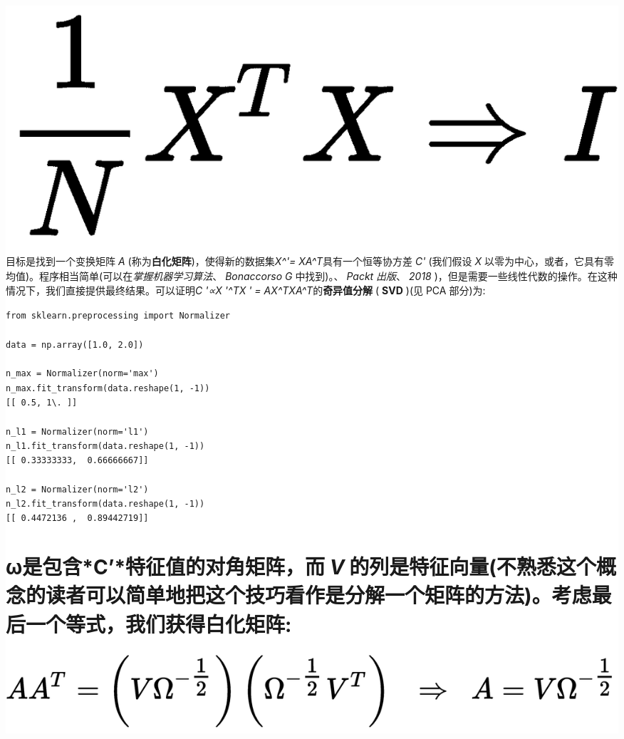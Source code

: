 ![](img/f7bff506-6515-4e1e-89ff-aef21a99648f.png)

目标是找到一个变换矩阵 *A* (称为**白化矩阵**)，使得新的数据集*X^'= XA^T*具有一个恒等协方差 *C'* (我们假设 *X* 以零为中心，或者，它具有零均值)。程序相当简单(可以在*掌握机器学习算法*、 *Bonaccorso G* 中找到)。、 *Packt 出版*、 *2018* )，但是需要一些线性代数的操作。在这种情况下，我们直接提供最终结果。可以证明*C '∝X '^TX ' = AX^TXA^T*的**奇异值分解** ( **SVD** )(见 PCA 部分)为:

```
from sklearn.preprocessing import Normalizer

data = np.array([1.0, 2.0])

n_max = Normalizer(norm='max')
n_max.fit_transform(data.reshape(1, -1))
[[ 0.5, 1\. ]]

n_l1 = Normalizer(norm='l1')
n_l1.fit_transform(data.reshape(1, -1))
[[ 0.33333333,  0.66666667]]

n_l2 = Normalizer(norm='l2')
n_l2.fit_transform(data.reshape(1, -1))
[[ 0.4472136 ,  0.89442719]]
```

<title>Whitening</title>  

# ω是包含*C’*特征值的对角矩阵，而 *V* 的列是特征向量(不熟悉这个概念的读者可以简单地把这个技巧看作是分解一个矩阵的方法)。考虑最后一个等式，我们获得白化矩阵:

![](img/cd1e16dd-d735-4302-a01f-fdb6ed2a8a0a.png)

